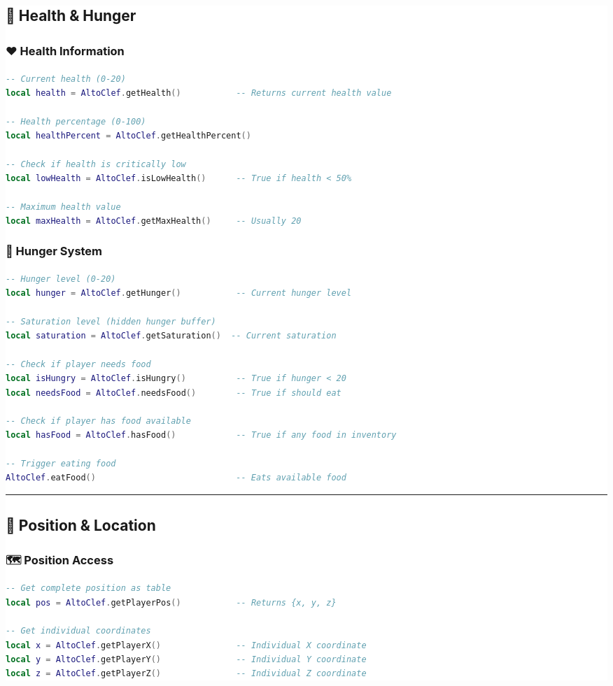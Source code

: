
## 💚 Health & Hunger

### ❤️ Health Information  
```lua
-- Current health (0-20)
local health = AltoClef.getHealth()           -- Returns current health value

-- Health percentage (0-100)
local healthPercent = AltoClef.getHealthPercent()  

-- Check if health is critically low
local lowHealth = AltoClef.isLowHealth()      -- True if health < 50%

-- Maximum health value
local maxHealth = AltoClef.getMaxHealth()     -- Usually 20
```

### 🍖 Hunger System
```lua
-- Hunger level (0-20)
local hunger = AltoClef.getHunger()           -- Current hunger level

-- Saturation level (hidden hunger buffer)
local saturation = AltoClef.getSaturation()  -- Current saturation

-- Check if player needs food
local isHungry = AltoClef.isHungry()          -- True if hunger < 20
local needsFood = AltoClef.needsFood()        -- True if should eat

-- Check if player has food available
local hasFood = AltoClef.hasFood()            -- True if any food in inventory

-- Trigger eating food
AltoClef.eatFood()                            -- Eats available food
```

---

## 📍 Position & Location

### 🗺️ Position Access
```lua
-- Get complete position as table
local pos = AltoClef.getPlayerPos()           -- Returns {x, y, z}

-- Get individual coordinates
local x = AltoClef.getPlayerX()               -- Individual X coordinate
local y = AltoClef.getPlayerY()               -- Individual Y coordinate  
local z = AltoClef.getPlayerZ()               -- Individual Z coordinate
```
